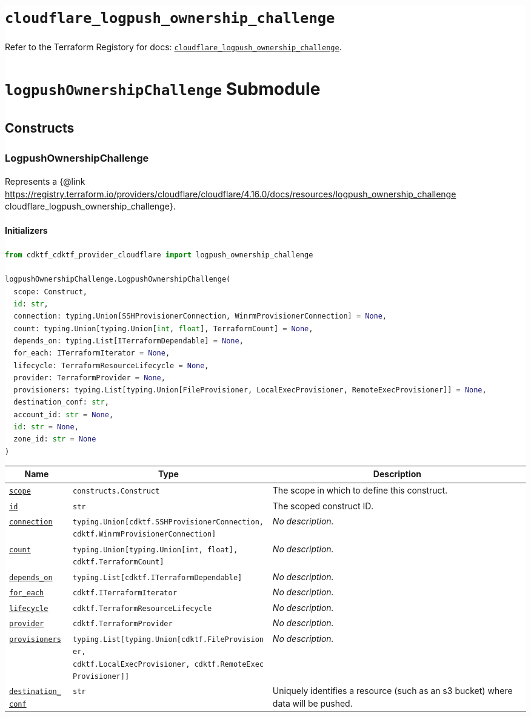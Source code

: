 # `cloudflare_logpush_ownership_challenge`

Refer to the Terraform Registory for docs: [`cloudflare_logpush_ownership_challenge`](https://registry.terraform.io/providers/cloudflare/cloudflare/4.16.0/docs/resources/logpush_ownership_challenge).

# `logpushOwnershipChallenge` Submodule <a name="`logpushOwnershipChallenge` Submodule" id="@cdktf/provider-cloudflare.logpushOwnershipChallenge"></a>

## Constructs <a name="Constructs" id="Constructs"></a>

### LogpushOwnershipChallenge <a name="LogpushOwnershipChallenge" id="@cdktf/provider-cloudflare.logpushOwnershipChallenge.LogpushOwnershipChallenge"></a>

Represents a {@link https://registry.terraform.io/providers/cloudflare/cloudflare/4.16.0/docs/resources/logpush_ownership_challenge cloudflare_logpush_ownership_challenge}.

#### Initializers <a name="Initializers" id="@cdktf/provider-cloudflare.logpushOwnershipChallenge.LogpushOwnershipChallenge.Initializer"></a>

```python
from cdktf_cdktf_provider_cloudflare import logpush_ownership_challenge

logpushOwnershipChallenge.LogpushOwnershipChallenge(
  scope: Construct,
  id: str,
  connection: typing.Union[SSHProvisionerConnection, WinrmProvisionerConnection] = None,
  count: typing.Union[typing.Union[int, float], TerraformCount] = None,
  depends_on: typing.List[ITerraformDependable] = None,
  for_each: ITerraformIterator = None,
  lifecycle: TerraformResourceLifecycle = None,
  provider: TerraformProvider = None,
  provisioners: typing.List[typing.Union[FileProvisioner, LocalExecProvisioner, RemoteExecProvisioner]] = None,
  destination_conf: str,
  account_id: str = None,
  id: str = None,
  zone_id: str = None
)
```

| **Name** | **Type** | **Description** |
| --- | --- | --- |
| <code><a href="#@cdktf/provider-cloudflare.logpushOwnershipChallenge.LogpushOwnershipChallenge.Initializer.parameter.scope">scope</a></code> | <code>constructs.Construct</code> | The scope in which to define this construct. |
| <code><a href="#@cdktf/provider-cloudflare.logpushOwnershipChallenge.LogpushOwnershipChallenge.Initializer.parameter.id">id</a></code> | <code>str</code> | The scoped construct ID. |
| <code><a href="#@cdktf/provider-cloudflare.logpushOwnershipChallenge.LogpushOwnershipChallenge.Initializer.parameter.connection">connection</a></code> | <code>typing.Union[cdktf.SSHProvisionerConnection, cdktf.WinrmProvisionerConnection]</code> | *No description.* |
| <code><a href="#@cdktf/provider-cloudflare.logpushOwnershipChallenge.LogpushOwnershipChallenge.Initializer.parameter.count">count</a></code> | <code>typing.Union[typing.Union[int, float], cdktf.TerraformCount]</code> | *No description.* |
| <code><a href="#@cdktf/provider-cloudflare.logpushOwnershipChallenge.LogpushOwnershipChallenge.Initializer.parameter.dependsOn">depends_on</a></code> | <code>typing.List[cdktf.ITerraformDependable]</code> | *No description.* |
| <code><a href="#@cdktf/provider-cloudflare.logpushOwnershipChallenge.LogpushOwnershipChallenge.Initializer.parameter.forEach">for_each</a></code> | <code>cdktf.ITerraformIterator</code> | *No description.* |
| <code><a href="#@cdktf/provider-cloudflare.logpushOwnershipChallenge.LogpushOwnershipChallenge.Initializer.parameter.lifecycle">lifecycle</a></code> | <code>cdktf.TerraformResourceLifecycle</code> | *No description.* |
| <code><a href="#@cdktf/provider-cloudflare.logpushOwnershipChallenge.LogpushOwnershipChallenge.Initializer.parameter.provider">provider</a></code> | <code>cdktf.TerraformProvider</code> | *No description.* |
| <code><a href="#@cdktf/provider-cloudflare.logpushOwnershipChallenge.LogpushOwnershipChallenge.Initializer.parameter.provisioners">provisioners</a></code> | <code>typing.List[typing.Union[cdktf.FileProvisioner, cdktf.LocalExecProvisioner, cdktf.RemoteExecProvisioner]]</code> | *No description.* |
| <code><a href="#@cdktf/provider-cloudflare.logpushOwnershipChallenge.LogpushOwnershipChallenge.Initializer.parameter.destinationConf">destination_conf</a></code> | <code>str</code> | Uniquely identifies a resource (such as an s3 bucket) where data will be pushed. |